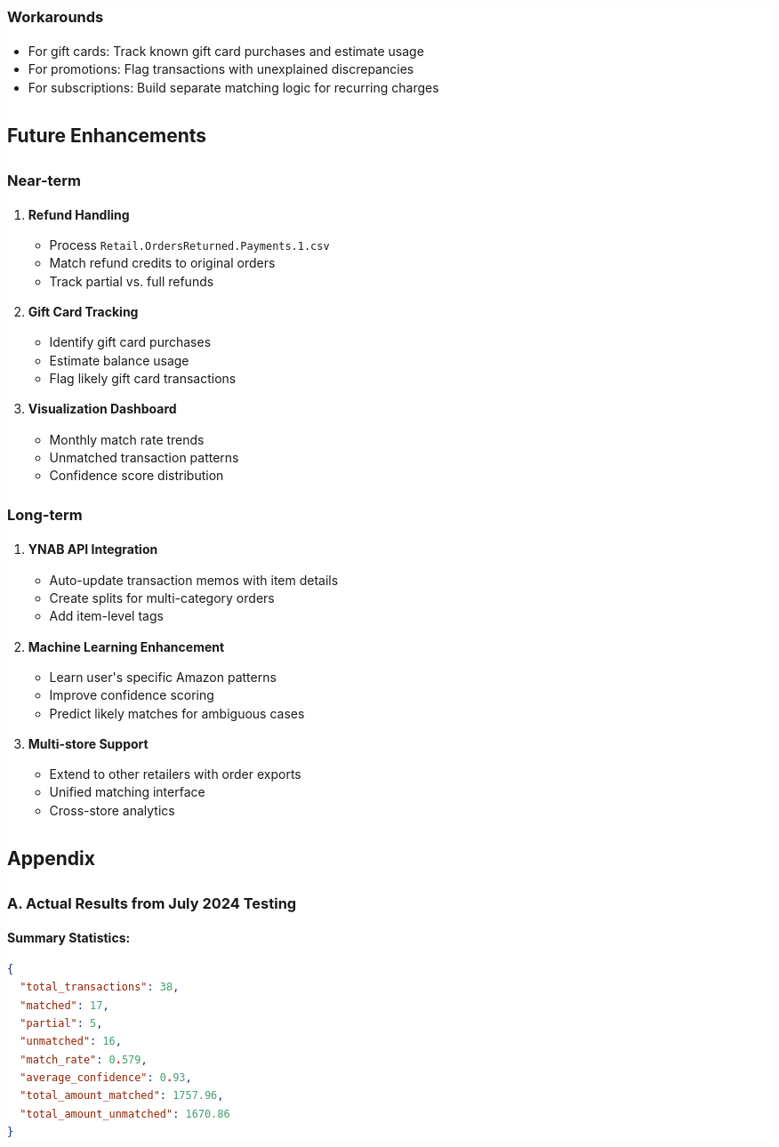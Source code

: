 ### Workarounds
- For gift cards: Track known gift card purchases and estimate usage
- For promotions: Flag transactions with unexplained discrepancies
- For subscriptions: Build separate matching logic for recurring charges

## Future Enhancements

### Near-term
1. **Refund Handling**
   - Process `Retail.OrdersReturned.Payments.1.csv`
   - Match refund credits to original orders
   - Track partial vs. full refunds

2. **Gift Card Tracking**
   - Identify gift card purchases
   - Estimate balance usage
   - Flag likely gift card transactions

3. **Visualization Dashboard**
   - Monthly match rate trends
   - Unmatched transaction patterns
   - Confidence score distribution

### Long-term
1. **YNAB API Integration**
   - Auto-update transaction memos with item details
   - Create splits for multi-category orders
   - Add item-level tags

2. **Machine Learning Enhancement**
   - Learn user's specific Amazon patterns
   - Improve confidence scoring
   - Predict likely matches for ambiguous cases

3. **Multi-store Support**
   - Extend to other retailers with order exports
   - Unified matching interface
   - Cross-store analytics

## Appendix

### A. Actual Results from July 2024 Testing

**Summary Statistics:**
```json
{
  "total_transactions": 38,
  "matched": 17,
  "partial": 5,
  "unmatched": 16,
  "match_rate": 0.579,
  "average_confidence": 0.93,
  "total_amount_matched": 1757.96,
  "total_amount_unmatched": 1670.86
}
```

